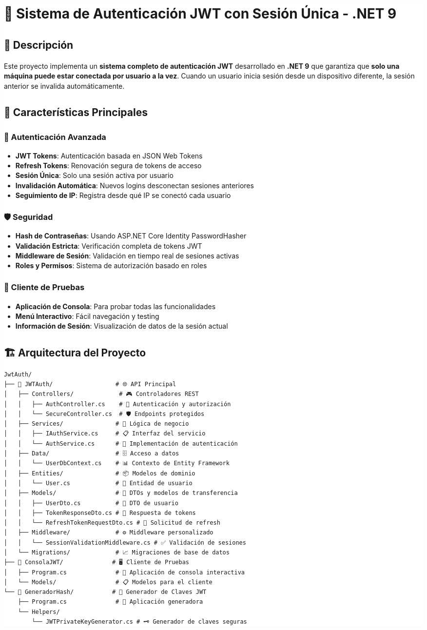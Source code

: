 # 🔐 Sistema de Autenticación JWT con Sesión Única - .NET 9

## 📝 Descripción

Este proyecto implementa un **sistema completo de autenticación JWT** desarrollado en **.NET 9** que garantiza que **solo una máquina puede estar conectada por usuario a la vez**. Cuando un usuario inicia sesión desde un dispositivo diferente, la sesión anterior se invalida automáticamente.

## 🚀 Características Principales

### 🔑 Autenticación Avanzada
- **JWT Tokens**: Autenticación basada en JSON Web Tokens
- **Refresh Tokens**: Renovación segura de tokens de acceso
- **Sesión Única**: Solo una sesión activa por usuario
- **Invalidación Automática**: Nuevos logins desconectan sesiones anteriores
- **Seguimiento de IP**: Registra desde qué IP se conectó cada usuario

### 🛡️ Seguridad
- **Hash de Contraseñas**: Usando ASP.NET Core Identity PasswordHasher
- **Validación Estricta**: Verificación completa de tokens JWT
- **Middleware de Sesión**: Validación en tiempo real de sesiones activas
- **Roles y Permisos**: Sistema de autorización basado en roles

### 📱 Cliente de Pruebas
- **Aplicación de Consola**: Para probar todas las funcionalidades
- **Menú Interactivo**: Fácil navegación y testing
- **Información de Sesión**: Visualización de datos de la sesión actual

## 🏗️ Arquitectura del Proyecto

```
JwtAuth/
├── 📁 JWTAuth/                  # 🌐 API Principal
│   ├── Controllers/             # 🎮 Controladores REST
│   │   ├── AuthController.cs    # 🔐 Autenticación y autorización
│   │   └── SecureController.cs  # 🛡️ Endpoints protegidos
│   ├── Services/               # 💼 Lógica de negocio
│   │   ├── IAuthService.cs     # 📋 Interfaz del servicio
│   │   └── AuthService.cs      # 🔧 Implementación de autenticación
│   ├── Data/                   # 🗄️ Acceso a datos
│   │   └── UserDbContext.cs    # 📊 Contexto de Entity Framework
│   ├── Entities/               # 📦 Modelos de dominio
│   │   └── User.cs             # 👤 Entidad de usuario
│   ├── Models/                 # 📄 DTOs y modelos de transferencia
│   │   ├── UserDto.cs          # 👥 DTO de usuario
│   │   ├── TokenResponseDto.cs # 🎫 Respuesta de tokens
│   │   └── RefreshTokenRequestDto.cs # 🔄 Solicitud de refresh
│   ├── Middleware/             # ⚙️ Middleware personalizado
│   │   └── SessionValidationMiddleware.cs # ✅ Validación de sesiones
│   └── Migrations/             # 📈 Migraciones de base de datos
├── 📁 ConsolaJWT/              # 🖥️ Cliente de Pruebas
│   ├── Program.cs              # 🎯 Aplicación de consola interactiva
│   └── Models/                 # 📋 Modelos para el cliente
└── 📁 GeneradorHash/           # 🔐 Generador de Claves JWT
    ├── Program.cs              # 🎲 Aplicación generadora
    └── Helpers/
        └── JWTPrivateKeyGenerator.cs # 🗝️ Generador de claves seguras
```
